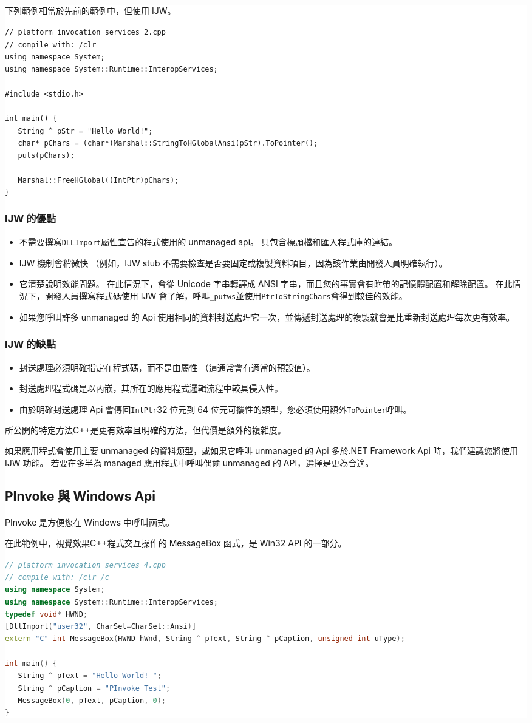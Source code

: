 下列範例相當於先前的範例中，但使用 IJW。

```
// platform_invocation_services_2.cpp
// compile with: /clr
using namespace System;
using namespace System::Runtime::InteropServices;

#include <stdio.h>

int main() {
   String ^ pStr = "Hello World!";
   char* pChars = (char*)Marshal::StringToHGlobalAnsi(pStr).ToPointer();
   puts(pChars);

   Marshal::FreeHGlobal((IntPtr)pChars);
}
```

### <a name="advantages-of-ijw"></a>IJW 的優點

- 不需要撰寫`DLLImport`屬性宣告的程式使用的 unmanaged api。 只包含標頭檔和匯入程式庫的連結。

- IJW 機制會稍微快 （例如，IJW stub 不需要檢查是否要固定或複製資料項目，因為該作業由開發人員明確執行）。

- 它清楚說明效能問題。 在此情況下，會從 Unicode 字串轉譯成 ANSI 字串，而且您的事實會有附帶的記憶體配置和解除配置。 在此情況下，開發人員撰寫程式碼使用 IJW 會了解，呼叫`_putws`並使用`PtrToStringChars`會得到較佳的效能。

- 如果您呼叫許多 unmanaged 的 Api 使用相同的資料封送處理它一次，並傳遞封送處理的複製就會是比重新封送處理每次更有效率。

### <a name="disadvantages-of-ijw"></a>IJW 的缺點

- 封送處理必須明確指定在程式碼，而不是由屬性 （這通常會有適當的預設值）。

- 封送處理程式碼是以內嵌，其所在的應用程式邏輯流程中較具侵入性。

- 由於明確封送處理 Api 會傳回`IntPtr`32 位元到 64 位元可攜性的類型，您必須使用額外`ToPointer`呼叫。

所公開的特定方法C++是更有效率且明確的方法，但代價是額外的複雜度。

如果應用程式會使用主要 unmanaged 的資料類型，或如果它呼叫 unmanaged 的 Api 多於.NET Framework Api 時，我們建議您將使用 IJW 功能。 若要在多半為 managed 應用程式中呼叫偶爾 unmanaged 的 API，選擇是更為合適。

## <a name="pinvoke-with-windows-apis"></a>PInvoke 與 Windows Api

PInvoke 是方便您在 Windows 中呼叫函式。

在此範例中，視覺效果C++程式交互操作的 MessageBox 函式，是 Win32 API 的一部分。

```cpp
// platform_invocation_services_4.cpp
// compile with: /clr /c
using namespace System;
using namespace System::Runtime::InteropServices;
typedef void* HWND;
[DllImport("user32", CharSet=CharSet::Ansi)]
extern "C" int MessageBox(HWND hWnd, String ^ pText, String ^ pCaption, unsigned int uType);

int main() {
   String ^ pText = "Hello World! ";
   String ^ pCaption = "PInvoke Test";
   MessageBox(0, pText, pCaption, 0);
}
```
